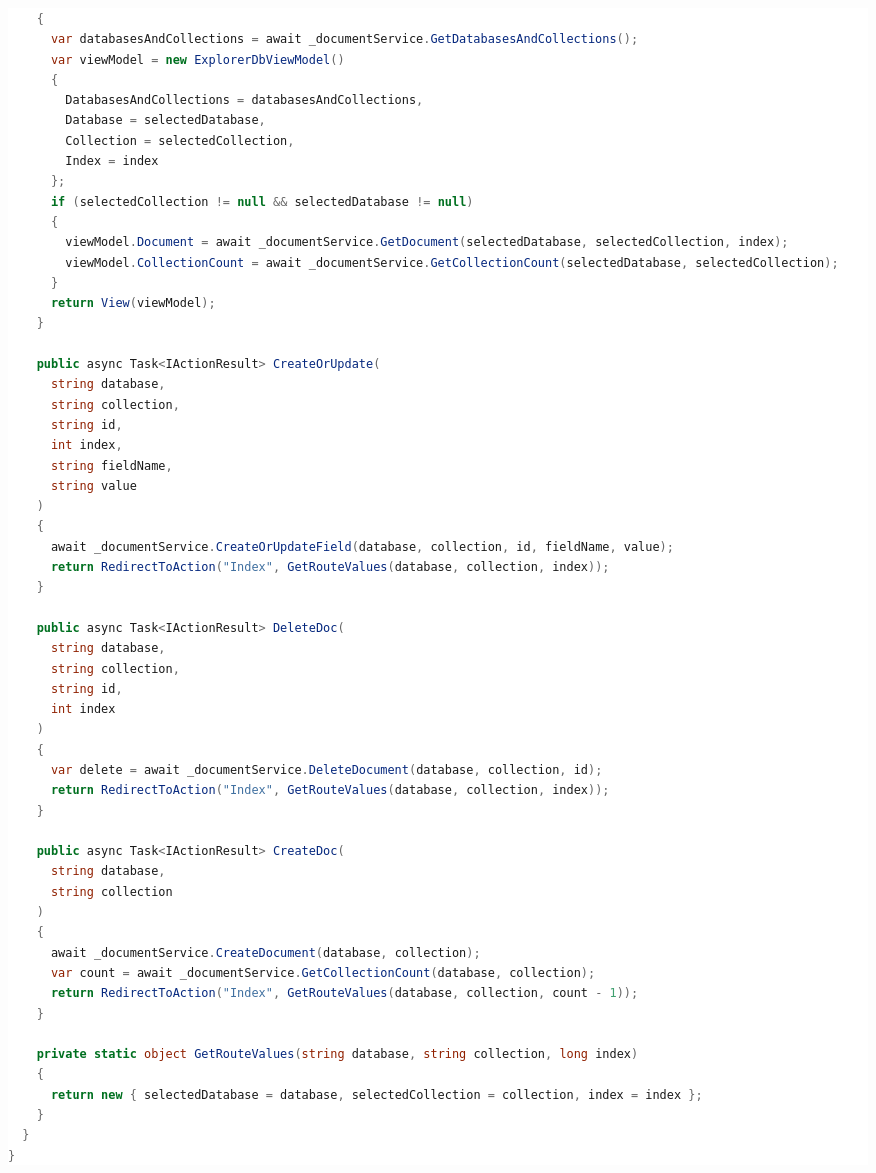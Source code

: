 ```cs
    {
      var databasesAndCollections = await _documentService.GetDatabasesAndCollections();
      var viewModel = new ExplorerDbViewModel()
      {
        DatabasesAndCollections = databasesAndCollections,
        Database = selectedDatabase,
        Collection = selectedCollection,
        Index = index
      };
      if (selectedCollection != null && selectedDatabase != null)
      {
        viewModel.Document = await _documentService.GetDocument(selectedDatabase, selectedCollection, index);
        viewModel.CollectionCount = await _documentService.GetCollectionCount(selectedDatabase, selectedCollection);
      }
      return View(viewModel);
    }

    public async Task<IActionResult> CreateOrUpdate(
      string database,
      string collection,
      string id,
      int index,
      string fieldName,
      string value
    )
    {
      await _documentService.CreateOrUpdateField(database, collection, id, fieldName, value);
      return RedirectToAction("Index", GetRouteValues(database, collection, index));
    }

    public async Task<IActionResult> DeleteDoc(
      string database,
      string collection,
      string id,
      int index
    )
    {
      var delete = await _documentService.DeleteDocument(database, collection, id);
      return RedirectToAction("Index", GetRouteValues(database, collection, index));
    }

    public async Task<IActionResult> CreateDoc(
      string database,
      string collection
    )
    {
      await _documentService.CreateDocument(database, collection);
      var count = await _documentService.GetCollectionCount(database, collection);
      return RedirectToAction("Index", GetRouteValues(database, collection, count - 1));
    }

    private static object GetRouteValues(string database, string collection, long index)
    {
      return new { selectedDatabase = database, selectedCollection = collection, index = index };
    }
  }
}
```
